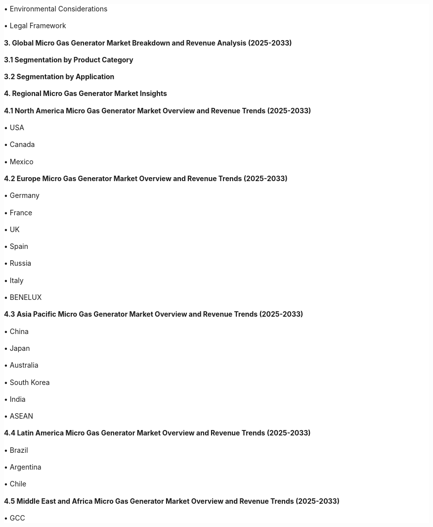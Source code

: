 • Environmental Considerations

• Legal Framework

<strong>3. Global Micro Gas Generator Market Breakdown and Revenue Analysis (2025-2033)</strong>

<strong>3.1 Segmentation by Product Category</strong>

<strong>3.2 Segmentation by Application</strong>

<strong>4. Regional Micro Gas Generator Market Insights</strong>

<strong>4.1 North America Micro Gas Generator Market Overview and Revenue Trends (2025-2033)</strong>

• USA

• Canada

• Mexico

<strong>4.2 Europe Micro Gas Generator Market Overview and Revenue Trends (2025-2033)</strong>

• Germany

• France

• UK

• Spain

• Russia

• Italy

• BENELUX

<strong>4.3 Asia Pacific Micro Gas Generator Market Overview and Revenue Trends (2025-2033)</strong>

• China

• Japan

• Australia

• South Korea

• India

• ASEAN

<strong>4.4 Latin America Micro Gas Generator Market Overview and Revenue Trends (2025-2033)</strong>

• Brazil

• Argentina

• Chile

<strong>4.5 Middle East and Africa Micro Gas Generator Market Overview and Revenue Trends (2025-2033)</strong>

• GCC
